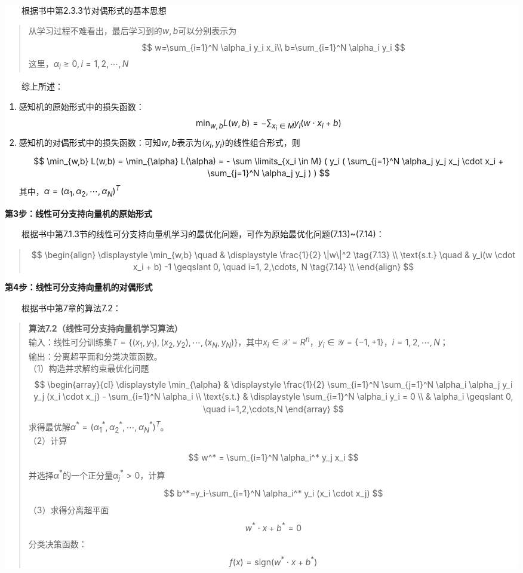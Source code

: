 &emsp;&emsp;根据书中第2.3.3节对偶形式的基本思想

> 从学习过程不难看出，最后学习到的$w,b$可以分别表示为
> $$
w=\sum_{i=1}^N \alpha_i y_i x_i\\ 
b=\sum_{i=1}^N \alpha_i y_i
$$
> 这里，$\alpha_i \geqslant 0, i=1,2,\cdots,N$

&emsp;&emsp;综上所述：
1. 感知机的原始形式中的损失函数：
$$
\min_{w,b} L(w,b)=-\sum_{x_i \in M} y_i(w \cdot x_i + b)
$$
2. 感知机的对偶形式中的损失函数：可知$w,b$表示为$\langle x_i,y_i \rangle$的线性组合形式，则
$$
\min_{w,b} L(w,b) = \min_{\alpha} L(\alpha) = - \sum \limits_{x_i \in M} ( y_i ( \sum_{j=1}^N \alpha_j y_j x_j \cdot x_i + \sum_{j=1}^N \alpha_j y_j ) )
$$
其中，$\alpha = (\alpha_1, \alpha_2,\cdots, \alpha_N)^T$

**第3步：线性可分支持向量机的原始形式**

&emsp;&emsp;根据书中第7.1.3节的线性可分支持向量机学习的最优化问题，可作为原始最优化问题(7.13)~(7.14)：
> $$
\begin{align}
\displaystyle \min_{w,b} \quad & \displaystyle \frac{1}{2} \|w\|^2 \tag{7.13} \\
\text{s.t.} \quad & y_i(w \cdot x_i + b) -1 \geqslant 0, \quad i=1, 2,\cdots, N \tag{7.14} \\
\end{align}
$$

**第4步：线性可分支持向量机的对偶形式**

&emsp;&emsp;根据书中第7章的算法7.2：

> **算法7.2（线性可分支持向量机学习算法）**  
> 输入：线性可分训练集$T=\{(x_1,y_1),(x_2,y_2), \cdots, (x_N,y_N)\}$，其中$x_i \in \mathcal{X} = R^n$，$y_i \in \mathcal{Y} = \{-1, +1\}$，$i=1,2,\cdots, N$；  
输出：分离超平面和分类决策函数。  
（1）构造并求解约束最优化问题
> $$
\begin{array}{cl} 
\displaystyle \min_{\alpha} & \displaystyle \frac{1}{2} \sum_{i=1}^N \sum_{j=1}^N \alpha_i \alpha_j y_i y_j (x_i \cdot x_j) - \sum_{i=1}^N 
\alpha_i \\
\text{s.t.} & \displaystyle \sum_{i=1}^N \alpha_i y_i = 0 \\
& \alpha_i \geqslant 0, \quad i=1,2,\cdots,N
\end{array}
$$
> 求得最优解$\alpha^*=(\alpha_1^*, \alpha_2^*, \cdots, \alpha_N^*)^T$。  
>（2）计算
> $$
w^* = \sum_{i=1}^N \alpha_i^* y_j x_i
$$
> 并选择$\alpha^*$的一个正分量$\alpha_j^* > 0$，计算
> $$
b^*=y_i-\sum_{i=1}^N \alpha_i^* y_i (x_i \cdot x_j)
$$
>（3）求得分离超平面
> $$
w^* \cdot x + b^* = 0
$$
分类决策函数：
$$
f(x) = \text{sign}(w^* \cdot x + b^*)
$$
